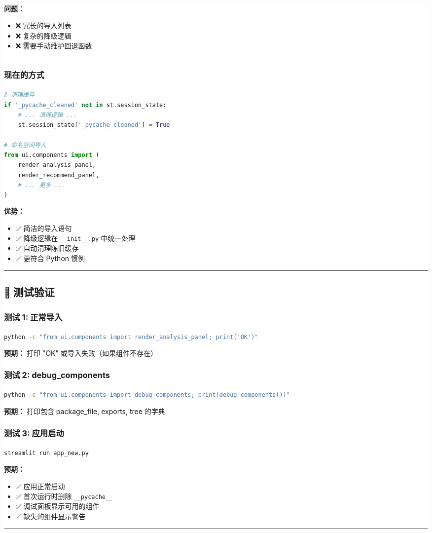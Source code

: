 **问题：**
- ❌ 冗长的导入列表
- ❌ 复杂的降级逻辑
- ❌ 需要手动维护回退函数

---

### 现在的方式
```python
# 清理缓存
if '_pycache_cleaned' not in st.session_state:
    # ... 清理逻辑 ...
    st.session_state['_pycache_cleaned'] = True

# 命名空间导入
from ui.components import (
    render_analysis_panel,
    render_recommend_panel,
    # ... 更多 ...
)
```

**优势：**
- ✅ 简洁的导入语句
- ✅ 降级逻辑在 `__init__.py` 中统一处理
- ✅ 自动清理陈旧缓存
- ✅ 更符合 Python 惯例

---

## 🧪 测试验证

### 测试 1: 正常导入
```bash
python -c "from ui.components import render_analysis_panel; print('OK')"
```
**预期：** 打印 "OK" 或导入失败（如果组件不存在）

### 测试 2: debug_components
```bash
python -c "from ui.components import debug_components; print(debug_components())"
```
**预期：** 打印包含 package_file, exports, tree 的字典

### 测试 3: 应用启动
```bash
streamlit run app_new.py
```
**预期：**
- ✅ 应用正常启动
- ✅ 首次运行时删除 `__pycache__`
- ✅ 调试面板显示可用的组件
- ✅ 缺失的组件显示警告

---